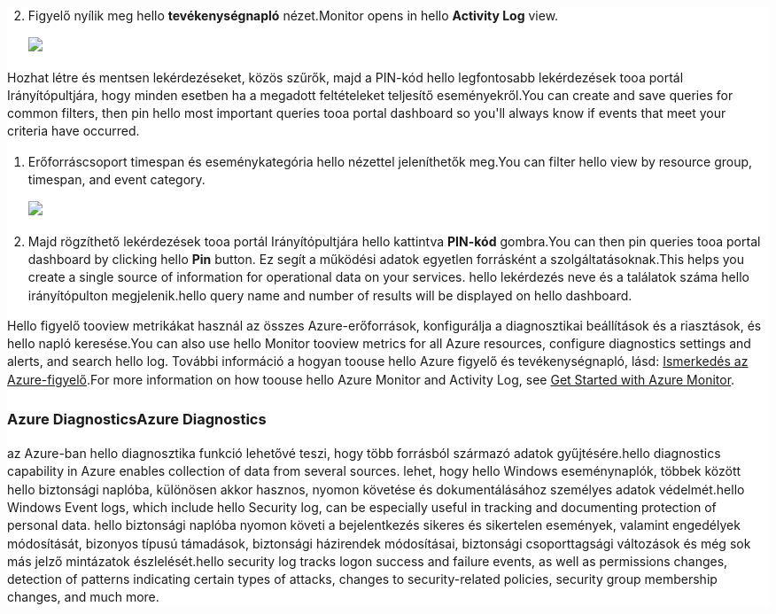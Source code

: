2.  <span data-ttu-id="a814b-184">Figyelő nyílik meg hello **tevékenységnapló** nézet.</span><span class="sxs-lookup"><span data-stu-id="a814b-184">Monitor opens in hello **Activity Log** view.</span></span>

    ![](media/protection-personal-data-azure-reporting-tools/image007.png)

<span data-ttu-id="a814b-185">Hozhat létre és mentsen lekérdezéseket, közös szűrők, majd a PIN-kód hello legfontosabb lekérdezések tooa portál Irányítópultjára, hogy minden esetben ha a megadott feltételeket teljesítő eseményekről.</span><span class="sxs-lookup"><span data-stu-id="a814b-185">You can create and save queries for common filters, then pin hello most important queries tooa portal dashboard so you'll always know if events that meet your criteria have occurred.</span></span>

1. <span data-ttu-id="a814b-186">Erőforráscsoport timespan és eseménykategória hello nézettel jeleníthetők meg.</span><span class="sxs-lookup"><span data-stu-id="a814b-186">You can filter hello view by resource group, timespan, and event category.</span></span>

    ![](media/protection-personal-data-azure-reporting-tools/image008.png)

2. <span data-ttu-id="a814b-187">Majd rögzíthető lekérdezések tooa portál Irányítópultjára hello kattintva **PIN-kód** gombra.</span><span class="sxs-lookup"><span data-stu-id="a814b-187">You can then pin queries tooa portal dashboard by clicking hello **Pin** button.</span></span> <span data-ttu-id="a814b-188">Ez segít a működési adatok egyetlen forrásként a szolgáltatásoknak.</span><span class="sxs-lookup"><span data-stu-id="a814b-188">This helps you create a single source of information for operational  data on your services.</span></span> <span data-ttu-id="a814b-189">hello lekérdezés neve és a találatok száma hello irányítópulton megjelenik.</span><span class="sxs-lookup"><span data-stu-id="a814b-189">hello query name and number of results will be displayed on hello dashboard.</span></span>

<span data-ttu-id="a814b-190">Hello figyelő tooview metrikákat használ az összes Azure-erőforrások, konfigurálja a diagnosztikai beállítások és a riasztások, és hello napló keresése.</span><span class="sxs-lookup"><span data-stu-id="a814b-190">You can also use hello Monitor tooview metrics for all Azure resources, configure diagnostics settings and alerts, and search hello log.</span></span> <span data-ttu-id="a814b-191">További információ a hogyan toouse hello Azure figyelő és tevékenységnapló, lásd: [Ismerkedés az Azure-figyelő](https://docs.microsoft.com/azure/monitoring-and-diagnostics/monitoring-get-started).</span><span class="sxs-lookup"><span data-stu-id="a814b-191">For more information on how toouse hello Azure Monitor and Activity Log, see [Get Started with Azure Monitor](https://docs.microsoft.com/azure/monitoring-and-diagnostics/monitoring-get-started).</span></span>

### <a name="azure-diagnostics"></a><span data-ttu-id="a814b-192">Azure Diagnostics</span><span class="sxs-lookup"><span data-stu-id="a814b-192">Azure Diagnostics</span></span> 

<span data-ttu-id="a814b-193">az Azure-ban hello diagnosztika funkció lehetővé teszi, hogy több forrásból származó adatok gyűjtésére.</span><span class="sxs-lookup"><span data-stu-id="a814b-193">hello diagnostics capability in Azure enables collection of data from several sources.</span></span> <span data-ttu-id="a814b-194">lehet, hogy hello Windows eseménynaplók, többek között hello biztonsági naplóba, különösen akkor hasznos, nyomon követése és dokumentálásához személyes adatok védelmét.</span><span class="sxs-lookup"><span data-stu-id="a814b-194">hello Windows Event logs, which include hello Security log, can be especially useful in tracking and documenting protection of personal data.</span></span> <span data-ttu-id="a814b-195">hello biztonsági naplóba nyomon követi a bejelentkezés sikeres és sikertelen események, valamint engedélyek módosítását, bizonyos típusú támadások, biztonsági házirendek módosításai, biztonsági csoporttagsági változások és még sok más jelző mintázatok észlelését.</span><span class="sxs-lookup"><span data-stu-id="a814b-195">hello security log tracks logon success and failure events, as well as permissions changes, detection of patterns indicating certain types of attacks, changes to security-related policies, security group membership changes, and much more.</span></span>

